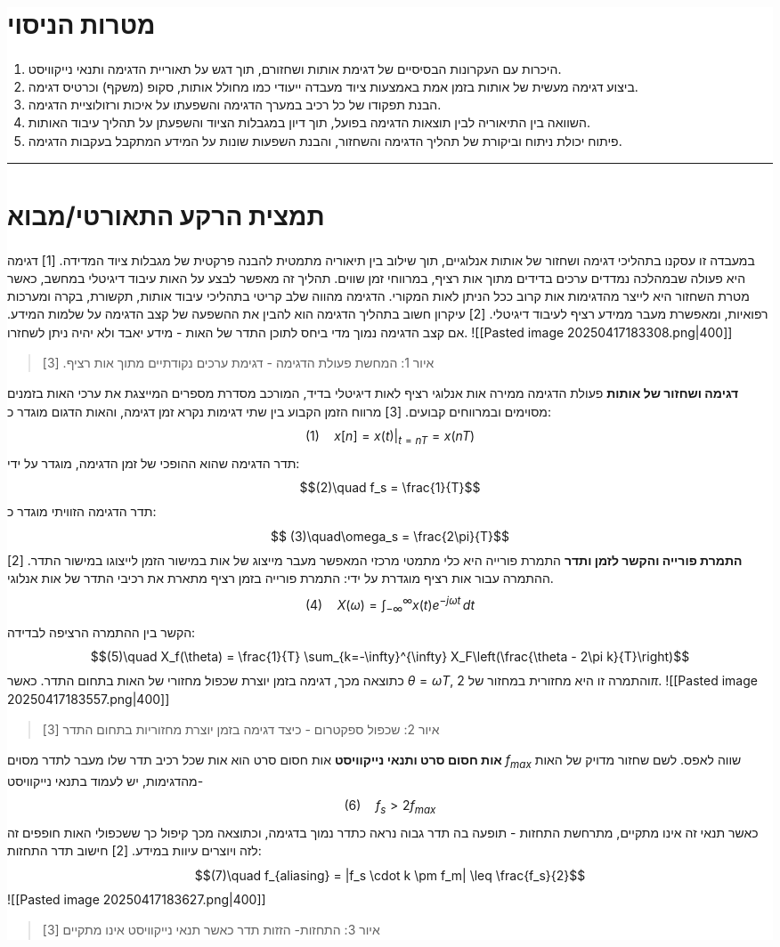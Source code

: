 # מטרות הניסוי
1. היכרות עם העקרונות הבסיסיים של דגימת אותות ושחזורם, תוך דגש על תאוריית הדגימה ותנאי נייקוויסט.
2. ביצוע דגימה מעשית של אותות בזמן אמת באמצעות ציוד מעבדה ייעודי כמו מחולל אותות, סקופ (משקף) וכרטיס דגימה.
3. הבנת תפקודו של כל רכיב במערך הדגימה והשפעתו על איכות ורזולוציית הדגימה.
4. השוואה בין התיאוריה לבין תוצאות הדגימה בפועל, תוך דיון במגבלות הציוד והשפעתן על תהליך עיבוד האותות.
5. פיתוח יכולת ניתוח וביקורת של תהליך הדגימה והשחזור, והבנת השפעות שונות על המידע המתקבל בעקבות הדגימה.
--- 

# תמצית הרקע התאורטי/מבוא
במעבדה זו עסקנו בתהליכי דגימה ושחזור של אותות אנלוגיים, תוך שילוב בין תיאוריה מתמטית להבנה פרקטית של מגבלות ציוד המדידה. [1] דגימה היא פעולה שבמהלכה נמדדים ערכים בדידים מתוך אות רציף, במרווחי זמן שווים. תהליך זה מאפשר לבצע על האות עיבוד דיגיטלי במחשב, כאשר מטרת השחזור היא לייצר מהדגימות אות קרוב ככל הניתן לאות המקורי. הדגימה מהווה שלב קריטי בתהליכי עיבוד אותות, תקשורת, בקרה ומערכות רפואיות, ומאפשרת מעבר ממידע רציף לעיבוד דיגיטלי. [2]
עיקרון חשוב בתהליך הדגימה הוא להבין את ההשפעה של קצב הדגימה על שלמות המידע. אם קצב הדגימה נמוך מדי ביחס לתוכן התדר של האות - מידע יאבד ולא יהיה ניתן לשחזרו.
![[Pasted image 20250417183308.png|400]]
>איור 1: המחשת פעולת הדגימה - דגימת ערכים נקודתיים מתוך אות רציף. [3]



**דגימה ושחזור של אותות**
פעולת הדגימה ממירה אות אנלוגי רציף לאות דיגיטלי בדיד, המורכב מסדרת מספרים המייצגת את ערכי האות בזמנים מסוימים ובמרווחים קבועים. [3] 
מרווח הזמן הקבוע בין שתי דגימות נקרא זמן דגימה, והאות הדגום מוגדר כ: $$(1)\quad x[n]=x(t)\vert_{t=nT}=x(nT)$$
תדר הדגימה שהוא ההופכי של זמן הדגימה, מוגדר על ידי: $$(2)\quad f_s = \frac{1}{T}$$
תדר הדגימה הזוויתי מוגדר כ: $$ (3)\quad\omega_s = \frac{2\pi}{T}$$
**התמרת פורייה והקשר לזמן ותדר**
התמרת פורייה היא כלי מתמטי מרכזי המאפשר מעבר מייצוג של אות במישור הזמן לייצוגו במישור התדר. [2] ההתמרה עבור אות רציף מוגדרת על ידי:
התמרת פורייה בזמן רציף מתארת את רכיבי התדר של אות אנלוגי. 
$$(4)\quad X(\omega) = \int_{-\infty}^{\infty} x(t)e^{-j\omega t} \, dt
$$
הקשר בין ההתמרה הרציפה לבדידה: 
$$(5)\quad X_f(\theta) = \frac{1}{T} \sum_{k=-\infty}^{\infty} X_F\left(\frac{\theta - 2\pi k}{T}\right)$$
כתוצאה מכך, דגימה בזמן יוצרת שכפול מחזורי של האות בתחום התדר.
כאשר $\theta = \omega T$, והתמרה זו היא מחזורית במחזור של $2\pi$.
![[Pasted image 20250417183557.png|400]]
>איור 2: שכפול ספקטרום - כיצד דגימה בזמן יוצרת מחזוריות בתחום התדר [3]

**אות חסום סרט ותנאי נייקוויסט**
אות חסום סרט הוא אות שכל רכיב תדר שלו מעבר לתדר מסוים $f_{max}$ שווה לאפס. לשם שחזור מדויק של האות מהדגימות, יש לעמוד בתנאי נייקוויסט- $$(6)\quad f_s > 2 f_{max}$$
כאשר תנאי זה אינו מתקיים, מתרחשת התחזות - תופעה בה תדר גבוה נראה כתדר נמוך בדגימה, וכתוצאה מכך קיפול כך ששכפולי האות חופפים זה לזה ויוצרים עיוות במידע. [2]
חישוב תדר התחזות: $$(7)\quad f_{aliasing} = |f_s \cdot k \pm f_m| \leq \frac{f_s}{2}​​$$
![[Pasted image 20250417183627.png|400]]
>איור 3: התחזות- הזזות תדר כאשר תנאי נייקוויסט אינו מתקיים [3]
